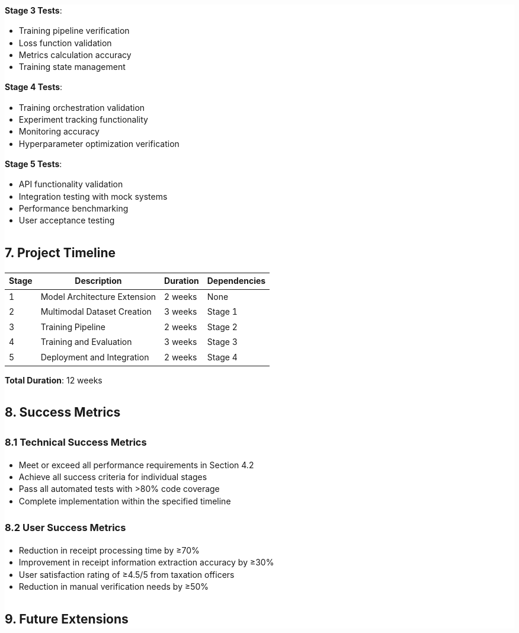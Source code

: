 **Stage 3 Tests**:
- Training pipeline verification
- Loss function validation
- Metrics calculation accuracy
- Training state management

**Stage 4 Tests**:
- Training orchestration validation
- Experiment tracking functionality
- Monitoring accuracy
- Hyperparameter optimization verification

**Stage 5 Tests**:
- API functionality validation
- Integration testing with mock systems
- Performance benchmarking
- User acceptance testing

## 7. Project Timeline

| Stage | Description | Duration | Dependencies |
|-------|-------------|----------|--------------|
| 1 | Model Architecture Extension | 2 weeks | None |
| 2 | Multimodal Dataset Creation | 3 weeks | Stage 1 |
| 3 | Training Pipeline | 2 weeks | Stage 2 |
| 4 | Training and Evaluation | 3 weeks | Stage 3 |
| 5 | Deployment and Integration | 2 weeks | Stage 4 |

**Total Duration**: 12 weeks

## 8. Success Metrics

### 8.1 Technical Success Metrics

- Meet or exceed all performance requirements in Section 4.2
- Achieve all success criteria for individual stages
- Pass all automated tests with >80% code coverage
- Complete implementation within the specified timeline

### 8.2 User Success Metrics

- Reduction in receipt processing time by ≥70%
- Improvement in receipt information extraction accuracy by ≥30%
- User satisfaction rating of ≥4.5/5 from taxation officers
- Reduction in manual verification needs by ≥50%

## 9. Future Extensions
